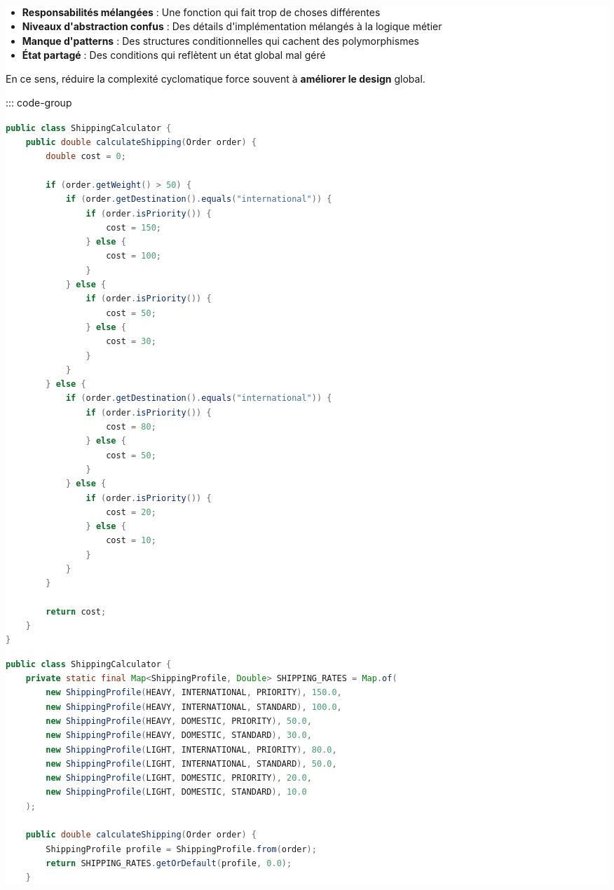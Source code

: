 - **Responsabilités mélangées** : Une fonction qui fait trop de choses différentes
- **Niveaux d'abstraction confus** : Des détails d'implémentation mélangés à la logique métier
- **Manque d'patterns** : Des structures conditionnelles qui cachent des polymorphismes
- **État partagé** : Des conditions qui reflètent un état global mal géré

En ce sens, réduire la complexité cyclomatique force souvent à **améliorer le design** global.

::: code-group
```java [Avant : complexité élevée (CC=8)]
public class ShippingCalculator {
    public double calculateShipping(Order order) {
        double cost = 0;

        if (order.getWeight() > 50) {
            if (order.getDestination().equals("international")) {
                if (order.isPriority()) {
                    cost = 150;
                } else {
                    cost = 100;
                }
            } else {
                if (order.isPriority()) {
                    cost = 50;
                } else {
                    cost = 30;
                }
            }
        } else {
            if (order.getDestination().equals("international")) {
                if (order.isPriority()) {
                    cost = 80;
                } else {
                    cost = 50;
                }
            } else {
                if (order.isPriority()) {
                    cost = 20;
                } else {
                    cost = 10;
                }
            }
        }

        return cost;
    }
}
```

```java [Après : complexité réduite (CC=1)]
public class ShippingCalculator {
    private static final Map<ShippingProfile, Double> SHIPPING_RATES = Map.of(
        new ShippingProfile(HEAVY, INTERNATIONAL, PRIORITY), 150.0,
        new ShippingProfile(HEAVY, INTERNATIONAL, STANDARD), 100.0,
        new ShippingProfile(HEAVY, DOMESTIC, PRIORITY), 50.0,
        new ShippingProfile(HEAVY, DOMESTIC, STANDARD), 30.0,
        new ShippingProfile(LIGHT, INTERNATIONAL, PRIORITY), 80.0,
        new ShippingProfile(LIGHT, INTERNATIONAL, STANDARD), 50.0,
        new ShippingProfile(LIGHT, DOMESTIC, PRIORITY), 20.0,
        new ShippingProfile(LIGHT, DOMESTIC, STANDARD), 10.0
    );

    public double calculateShipping(Order order) {
        ShippingProfile profile = ShippingProfile.from(order);
        return SHIPPING_RATES.getOrDefault(profile, 0.0);
    }
```
